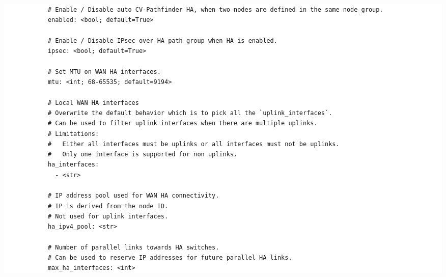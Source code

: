                 # Enable / Disable auto CV-Pathfinder HA, when two nodes are defined in the same node_group.
                enabled: <bool; default=True>

                # Enable / Disable IPsec over HA path-group when HA is enabled.
                ipsec: <bool; default=True>

                # Set MTU on WAN HA interfaces.
                mtu: <int; 68-65535; default=9194>

                # Local WAN HA interfaces
                # Overwrite the default behavior which is to pick all the `uplink_interfaces`.
                # Can be used to filter uplink interfaces when there are multiple uplinks.
                # Limitations:
                #   Either all interfaces must be uplinks or all interfaces must not be uplinks.
                #   Only one interface is supported for non uplinks.
                ha_interfaces:
                  - <str>

                # IP address pool used for WAN HA connectivity.
                # IP is derived from the node ID.
                # Not used for uplink interfaces.
                ha_ipv4_pool: <str>

                # Number of parallel links towards HA switches.
                # Can be used to reserve IP addresses for future parallel HA links.
                max_ha_interfaces: <int>
